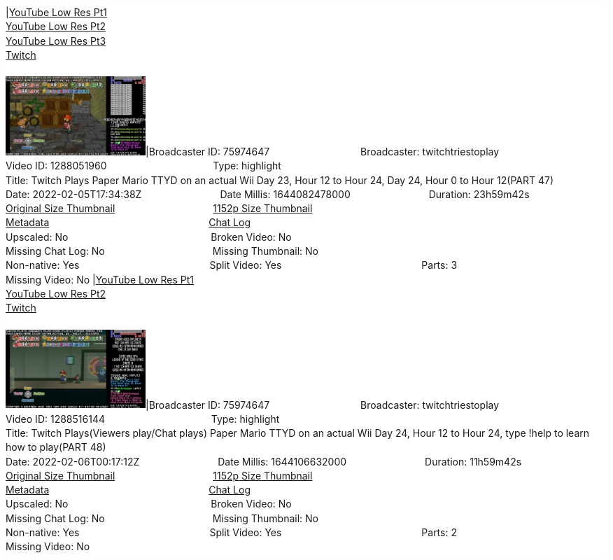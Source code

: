 |[YouTube Low Res Pt1](https://www.youtube.com/watch?v=JZUCeNvVtJM)<br>[YouTube Low Res Pt2](https://www.youtube.com/watch?v=15DIg-ikA8s)<br>[YouTube Low Res Pt3](https://www.youtube.com/watch?v=KuTHWNAD6qY)<br>[Twitch](https://www.twitch.tv/videos/1288051960)<br><br>[<img src="../../../../../75974647/videos/thumbnails_1152p/2022/2/1644082478000_2022_02_05T17_34_38Z_75974647_1288051960_videos_thumbnails_1152p_thumb1288051960-2048x1152.jpg" width="200">](https://www.youtube.com/watch?v=JZUCeNvVtJM)|Broadcaster ID: 75974647          Broadcaster: twitchtriestoplay<br>Video ID: 1288051960             Type: highlight<br>Title: Twitch Plays Paper Mario TTYD on an actual Wii Day 23, Hour 12 to Hour 24, Day 24, Hour 0 to Hour 12(PART 47)<br>Date: 2022-02-05T17:34:38Z        Date Millis: 1644082478000        Duration: 23h59m42s<br>[Original Size Thumbnail](../../../../../75974647/videos/thumbnails_orig/2022/2/1644082478000_2022_02_05T17_34_38Z_75974647_1288051960_videos_thumbnails_orig_thumb1288051960-0x0.jpg)          [1152p Size Thumbnail](../../../../../75974647/videos/thumbnails_1152p/2022/2/1644082478000_2022_02_05T17_34_38Z_75974647_1288051960_videos_thumbnails_1152p_thumb1288051960-2048x1152.jpg)<br>[Metadata](../../../../../75974647/videos/metadata/2022/2/1644082478000_2022_02_05T17_34_38Z_75974647_1288051960_video_metadata.json)                 [Chat Log](../../../../../75974647/videos/chatlogs/2022/2/2022-02-05T17_34_38Z_75974647_1288051960_chat.json)<br>Upscaled: No                Broken Video: No<br>Missing Chat Log: No           Missing Thumbnail: No<br>Non-native: Yes              Split Video: Yes               Parts: 3<br>Missing Video: No
|[YouTube Low Res Pt1](https://www.youtube.com/watch?v=SjBsqjZ86RM)<br>[YouTube Low Res Pt2](https://www.youtube.com/watch?v=6MOa4DcIYNw)<br>[Twitch](https://www.twitch.tv/videos/1288516144)<br><br>[<img src="../../../../../75974647/videos/thumbnails_1152p/2022/2/1644106632000_2022_02_06T00_17_12Z_75974647_1288516144_videos_thumbnails_1152p_thumb1288516144-2048x1152.jpg" width="200">](https://www.youtube.com/watch?v=SjBsqjZ86RM)|Broadcaster ID: 75974647          Broadcaster: twitchtriestoplay<br>Video ID: 1288516144             Type: highlight<br>Title: Twitch Plays(Viewers play/Chat plays) Paper Mario TTYD on an actual Wii Day 24, Hour 12 to Hour 24, type !help to learn how to play(PART 48)<br>Date: 2022-02-06T00:17:12Z        Date Millis: 1644106632000        Duration: 11h59m42s<br>[Original Size Thumbnail](../../../../../75974647/videos/thumbnails_orig/2022/2/1644106632000_2022_02_06T00_17_12Z_75974647_1288516144_videos_thumbnails_orig_thumb1288516144-0x0.jpg)          [1152p Size Thumbnail](../../../../../75974647/videos/thumbnails_1152p/2022/2/1644106632000_2022_02_06T00_17_12Z_75974647_1288516144_videos_thumbnails_1152p_thumb1288516144-2048x1152.jpg)<br>[Metadata](../../../../../75974647/videos/metadata/2022/2/1644106632000_2022_02_06T00_17_12Z_75974647_1288516144_video_metadata.json)                 [Chat Log](../../../../../75974647/videos/chatlogs/2022/2/2022-02-06T00_17_12Z_75974647_1288516144_chat.json)<br>Upscaled: No                Broken Video: No<br>Missing Chat Log: No           Missing Thumbnail: No<br>Non-native: Yes              Split Video: Yes               Parts: 2<br>Missing Video: No